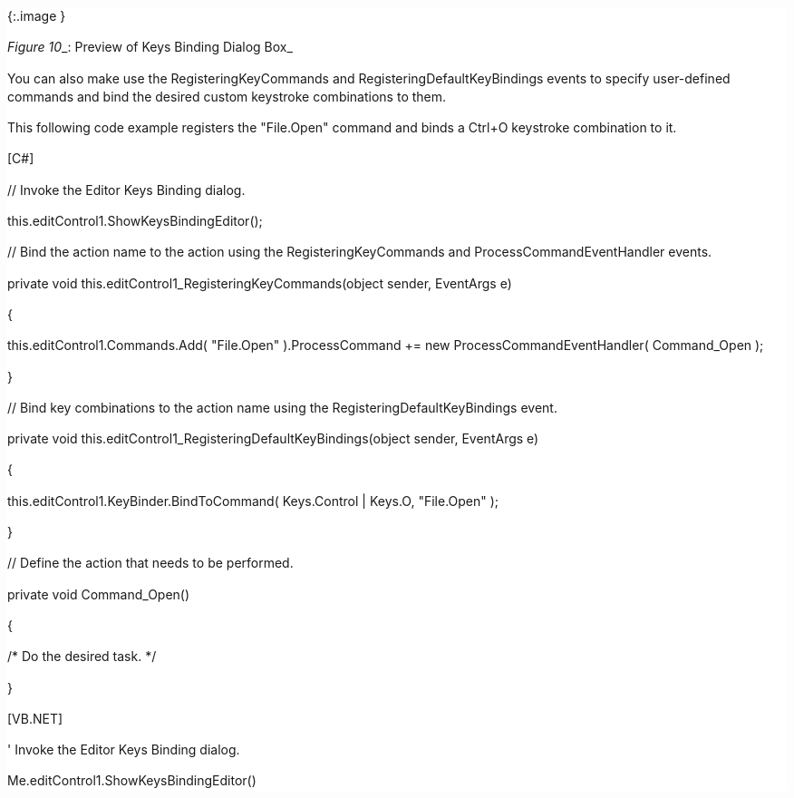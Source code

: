 {:.image }


_Figure_ _10__: Preview of Keys Binding Dialog Box_



You can also make use the RegisteringKeyCommands and RegisteringDefaultKeyBindings events to specify user-defined commands and bind the desired custom keystroke combinations to them.

This following code example registers the "File.Open" command and binds a Ctrl+O keystroke combination to it.



[C#]



// Invoke the Editor Keys Binding dialog.

this.editControl1.ShowKeysBindingEditor();



// Bind the action name to the action using the RegisteringKeyCommands and ProcessCommandEventHandler events.

private void this.editControl1_RegisteringKeyCommands(object sender, EventArgs e)

{

this.editControl1.Commands.Add( "File.Open" ).ProcessCommand += new ProcessCommandEventHandler( Command_Open );

}



// Bind key combinations to the action name using the RegisteringDefaultKeyBindings event.

private void this.editControl1_RegisteringDefaultKeyBindings(object sender, EventArgs e)

{

this.editControl1.KeyBinder.BindToCommand( Keys.Control | Keys.O, "File.Open" );

}



// Define the action that needs to be performed.

private void Command_Open()

{

/* Do the desired task. */

}



[VB.NET]



' Invoke the Editor Keys Binding dialog.

Me.editControl1.ShowKeysBindingEditor()
